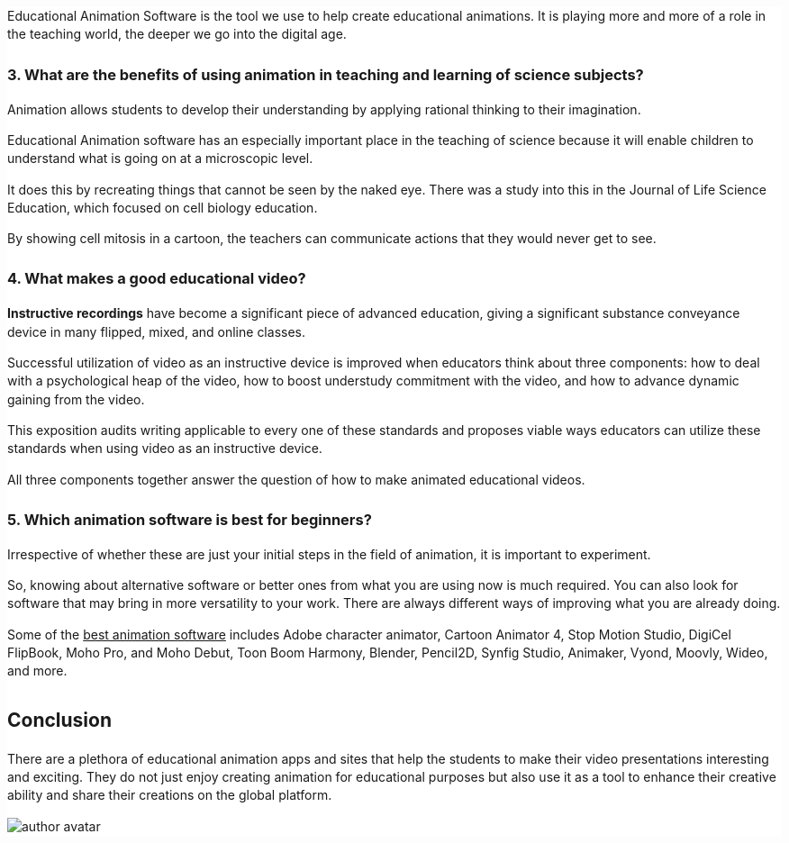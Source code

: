 Educational Animation Software is the tool we use to help create educational animations. It is playing more and more of a role in the teaching world, the deeper we go into the digital age.

### 3\. What are the benefits of using animation in teaching and learning of science subjects?

Animation allows students to develop their understanding by applying rational thinking to their imagination.

Educational Animation software has an especially important place in the teaching of science because it will enable children to understand what is going on at a microscopic level.

It does this by recreating things that cannot be seen by the naked eye. There was a study into this in the Journal of Life Science Education, which focused on cell biology education.

By showing cell mitosis in a cartoon, the teachers can communicate actions that they would never get to see.

### 4\. What makes a good educational video?

**Instructive recordings** have become a significant piece of advanced education, giving a significant substance conveyance device in many flipped, mixed, and online classes.

Successful utilization of video as an instructive device is improved when educators think about three components: how to deal with a psychological heap of the video, how to boost understudy commitment with the video, and how to advance dynamic gaining from the video.

This exposition audits writing applicable to every one of these standards and proposes viable ways educators can utilize these standards when using video as an instructive device.

All three components together answer the question of how to make animated educational videos.

### 5\. Which animation software is best for beginners?

Irrespective of whether these are just your initial steps in the field of animation, it is important to experiment.

So, knowing about alternative software or better ones from what you are using now is much required. You can also look for software that may bring in more versatility to your work. There are always different ways of improving what you are already doing.

Some of the [best animation software](https://tools.techidaily.com/wondershare/filmora/download/) includes Adobe character animator, Cartoon Animator 4, Stop Motion Studio, DigiCel FlipBook, Moho Pro, and Moho Debut, Toon Boom Harmony, Blender, Pencil2D, Synfig Studio, Animaker, Vyond, Moovly, Wideo, and more.

## Conclusion

There are a plethora of educational animation apps and sites that help the students to make their video presentations interesting and exciting. They do not just enjoy creating animation for educational purposes but also use it as a tool to enhance their creative ability and share their creations on the global platform.

![author avatar](https://images.wondershare.com/filmora/article-images/shannon-cox.jpg)
